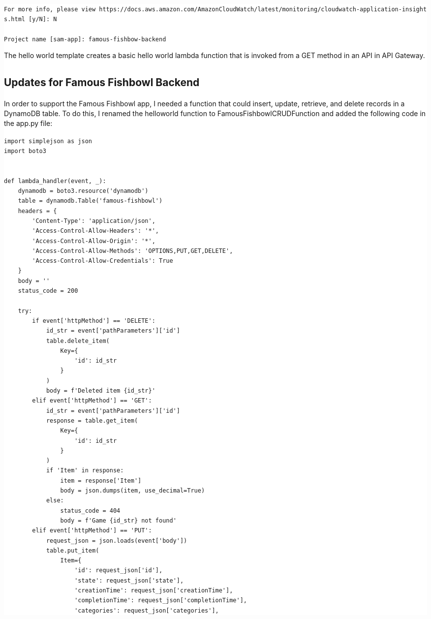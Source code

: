~~~
For more info, please view https://docs.aws.amazon.com/AmazonCloudWatch/latest/monitoring/cloudwatch-application-insights.html [y/N]: N

Project name [sam-app]: famous-fishbow-backend
~~~

The hello world template creates a basic hello world lambda function that is invoked from a GET method in an API in API Gateway.

## Updates for Famous Fishbowl Backend

In order to support the Famous Fishbowl app, I needed a function that could insert, update, retrieve, and delete records in a DynamoDB table. To do this, I renamed the helloworld function to FamousFishbowlCRUDFunction and added the following code in the app.py file:

~~~
import simplejson as json
import boto3


def lambda_handler(event, _):
    dynamodb = boto3.resource('dynamodb')
    table = dynamodb.Table('famous-fishbowl')
    headers = {
        'Content-Type': 'application/json',
        'Access-Control-Allow-Headers': '*',
        'Access-Control-Allow-Origin': '*',
        'Access-Control-Allow-Methods': 'OPTIONS,PUT,GET,DELETE',
        'Access-Control-Allow-Credentials': True
    }
    body = ''
    status_code = 200

    try:
        if event['httpMethod'] == 'DELETE':
            id_str = event['pathParameters']['id']
            table.delete_item(
                Key={
                    'id': id_str
                }
            )
            body = f'Deleted item {id_str}'
        elif event['httpMethod'] == 'GET':
            id_str = event['pathParameters']['id']
            response = table.get_item(
                Key={
                    'id': id_str
                }
            )
            if 'Item' in response:
                item = response['Item']
                body = json.dumps(item, use_decimal=True)
            else:
                status_code = 404
                body = f'Game {id_str} not found'
        elif event['httpMethod'] == 'PUT':
            request_json = json.loads(event['body'])
            table.put_item(
                Item={
                    'id': request_json['id'],
                    'state': request_json['state'],
                    'creationTime': request_json['creationTime'],
                    'completionTime': request_json['completionTime'],
                    'categories': request_json['categories'],
~~~